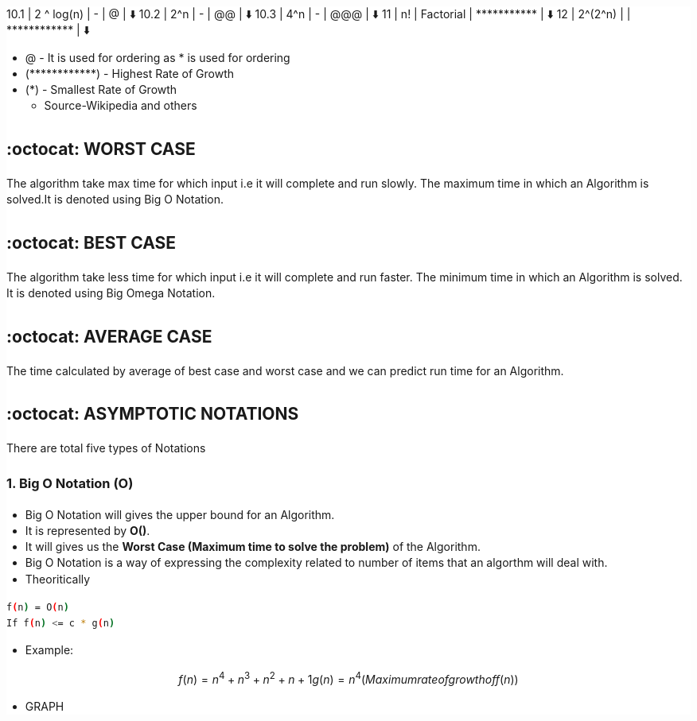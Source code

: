  10.1 | 2 ^ log(n) | - | @ | :arrow_down:
 10.2 | 2^n | - | @@ | :arrow_down:
 10.3 | 4^n | - | @@@ | :arrow_down:
 11 | n! | Factorial | *********** | :arrow_down:
 12 | 2^(2^n) | | ************ | :arrow_down:

* @ - It is used for ordering as * is used for ordering
* (************) - Highest Rate of Growth
* (\*) - Smallest Rate of Growth
  * Source-Wikipedia and others

## :octocat: WORST CASE

The algorithm take max time for which input i.e it will complete and run slowly. The maximum time in which an Algorithm is solved.It is denoted using Big O Notation.

## :octocat: BEST CASE

The algorithm take less time for which input i.e it will complete and run faster. The minimum time in which an Algorithm is solved. It is denoted using Big Omega Notation.

## :octocat: AVERAGE CASE

The time calculated by average of best case and worst case and we can predict run time for an Algorithm.

## :octocat: ASYMPTOTIC NOTATIONS

There are total five types of Notations

### 1. Big O Notation (O)

* Big O Notation will gives the upper bound for an Algorithm.
* It is represented by **O()**.
* It will gives us the **Worst Case (Maximum time to solve the problem)** of the Algorithm.
* Big O Notation is a way of expressing the complexity related to number of items that an algorthm will deal with.
* Theoritically

```bash
f(n) = O(n)
If f(n) <= c * g(n)
```

* Example:

```math
f(n) = n^4 + n^3 + n^2 + n + 1
g(n) = n^4  (Maximum rate of growth of f(n))
```

* GRAPH
